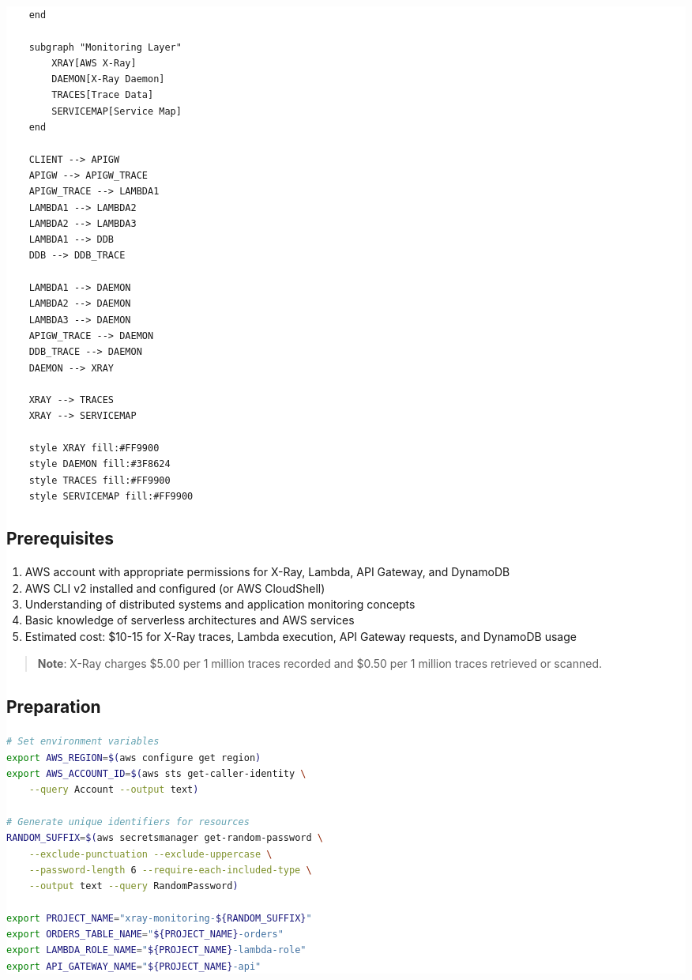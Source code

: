 ```mermaid
    end
    
    subgraph "Monitoring Layer"
        XRAY[AWS X-Ray]
        DAEMON[X-Ray Daemon]
        TRACES[Trace Data]
        SERVICEMAP[Service Map]
    end
    
    CLIENT --> APIGW
    APIGW --> APIGW_TRACE
    APIGW_TRACE --> LAMBDA1
    LAMBDA1 --> LAMBDA2
    LAMBDA2 --> LAMBDA3
    LAMBDA1 --> DDB
    DDB --> DDB_TRACE
    
    LAMBDA1 --> DAEMON
    LAMBDA2 --> DAEMON
    LAMBDA3 --> DAEMON
    APIGW_TRACE --> DAEMON
    DDB_TRACE --> DAEMON
    DAEMON --> XRAY
    
    XRAY --> TRACES
    XRAY --> SERVICEMAP
    
    style XRAY fill:#FF9900
    style DAEMON fill:#3F8624
    style TRACES fill:#FF9900
    style SERVICEMAP fill:#FF9900
```

## Prerequisites

1. AWS account with appropriate permissions for X-Ray, Lambda, API Gateway, and DynamoDB
2. AWS CLI v2 installed and configured (or AWS CloudShell)
3. Understanding of distributed systems and application monitoring concepts
4. Basic knowledge of serverless architectures and AWS services
5. Estimated cost: $10-15 for X-Ray traces, Lambda execution, API Gateway requests, and DynamoDB usage

> **Note**: X-Ray charges $5.00 per 1 million traces recorded and $0.50 per 1 million traces retrieved or scanned.

## Preparation

```bash
# Set environment variables
export AWS_REGION=$(aws configure get region)
export AWS_ACCOUNT_ID=$(aws sts get-caller-identity \
    --query Account --output text)

# Generate unique identifiers for resources
RANDOM_SUFFIX=$(aws secretsmanager get-random-password \
    --exclude-punctuation --exclude-uppercase \
    --password-length 6 --require-each-included-type \
    --output text --query RandomPassword)

export PROJECT_NAME="xray-monitoring-${RANDOM_SUFFIX}"
export ORDERS_TABLE_NAME="${PROJECT_NAME}-orders"
export LAMBDA_ROLE_NAME="${PROJECT_NAME}-lambda-role"
export API_GATEWAY_NAME="${PROJECT_NAME}-api"
```